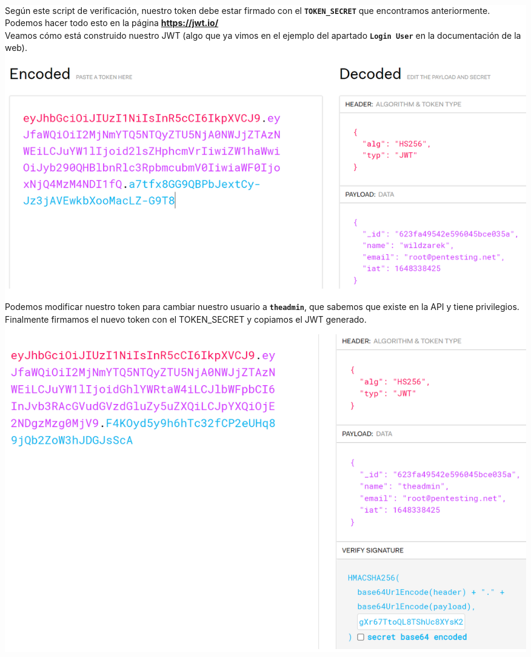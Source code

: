 Según este script de verificación, nuestro token debe estar firmado con el **`TOKEN_SECRET`** que encontramos anteriormente.
Podemos hacer todo esto en la página **https://jwt.io/**
<br/>
Veamos cómo está construido nuestro JWT (algo que ya vimos en el ejemplo del apartado **`Login User`** en la documentación de la web).

![JSON Web Token](/assets/images/hackthebox/secret/jwt_token.png)

Podemos modificar nuestro token para cambiar nuestro usuario a **`theadmin`**, que sabemos que existe en la API y tiene privilegios.
Finalmente firmamos el nuevo token con el TOKEN_SECRET y copiamos el JWT generado.

![JWT Signed](/assets/images/hackthebox/secret/jwt_signed.png)
